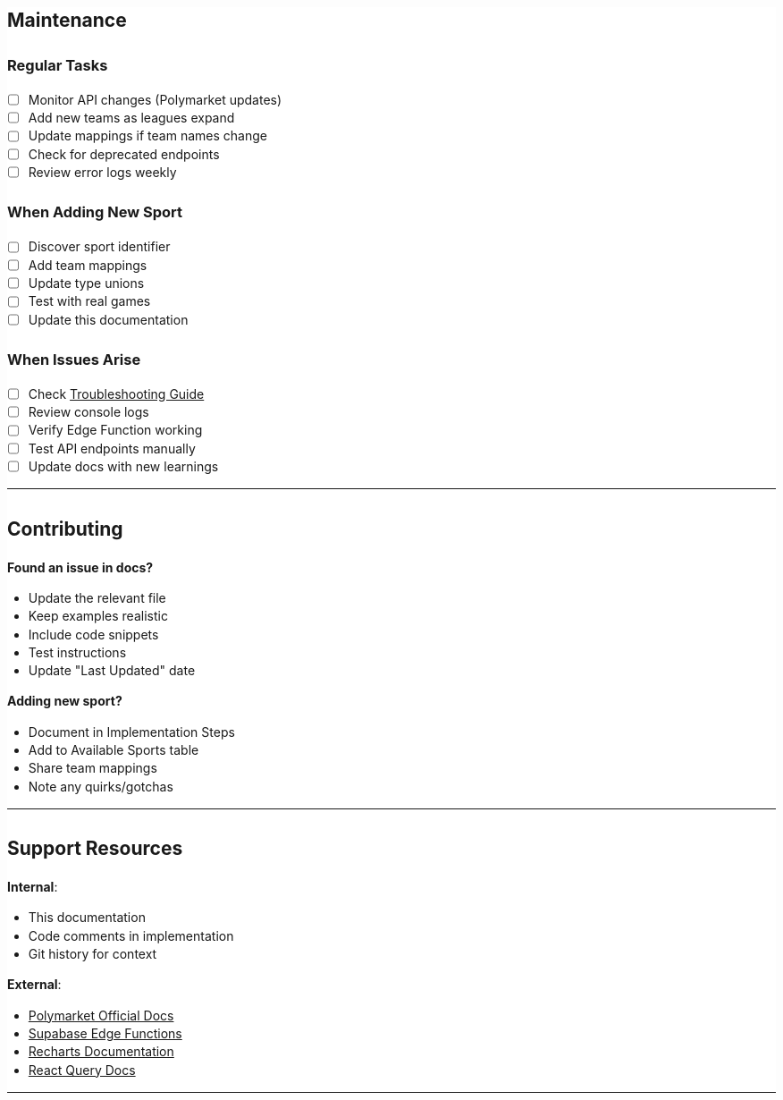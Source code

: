## Maintenance

### Regular Tasks
- [ ] Monitor API changes (Polymarket updates)
- [ ] Add new teams as leagues expand
- [ ] Update mappings if team names change
- [ ] Check for deprecated endpoints
- [ ] Review error logs weekly

### When Adding New Sport
- [ ] Discover sport identifier
- [ ] Add team mappings
- [ ] Update type unions
- [ ] Test with real games
- [ ] Update this documentation

### When Issues Arise
- [ ] Check [Troubleshooting Guide](./polymarket-troubleshooting.md)
- [ ] Review console logs
- [ ] Verify Edge Function working
- [ ] Test API endpoints manually
- [ ] Update docs with new learnings

---

## Contributing

**Found an issue in docs?**
- Update the relevant file
- Keep examples realistic
- Include code snippets
- Test instructions
- Update "Last Updated" date

**Adding new sport?**
- Document in Implementation Steps
- Add to Available Sports table
- Share team mappings
- Note any quirks/gotchas

---

## Support Resources

**Internal**:
- This documentation
- Code comments in implementation
- Git history for context

**External**:
- [Polymarket Official Docs](https://docs.polymarket.com/)
- [Supabase Edge Functions](https://supabase.com/docs/guides/functions)
- [Recharts Documentation](https://recharts.org/)
- [React Query Docs](https://tanstack.com/query/latest)

---
